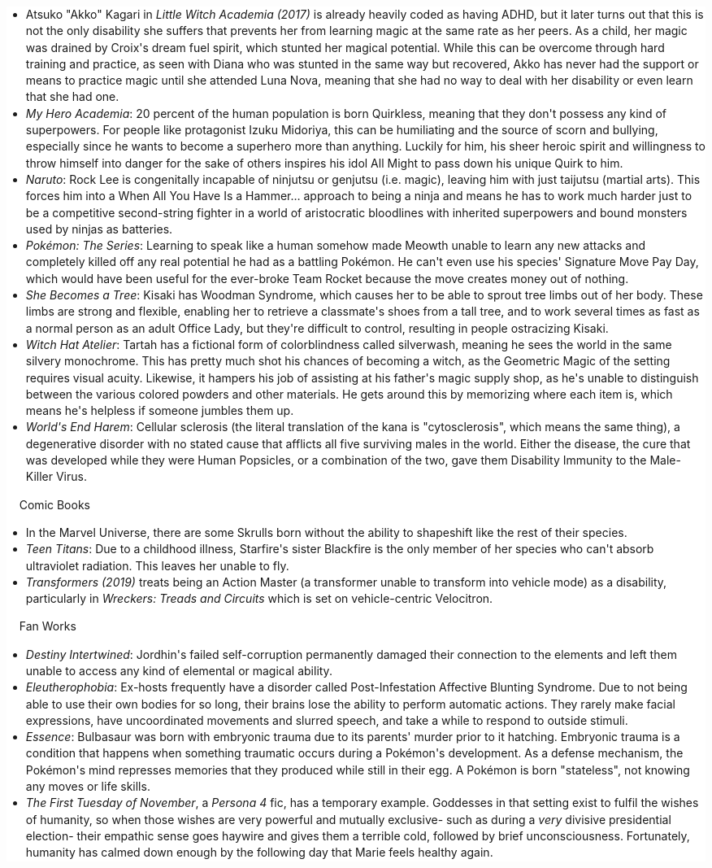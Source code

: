 -   Atsuko "Akko" Kagari in _Little Witch Academia (2017)_ is already heavily coded as having ADHD, but it later turns out that this is not the only disability she suffers that prevents her from learning magic at the same rate as her peers. As a child, her magic was drained by Croix's dream fuel spirit, which stunted her magical potential. While this can be overcome through hard training and practice, as seen with Diana who was stunted in the same way but recovered, Akko has never had the support or means to practice magic until she attended Luna Nova, meaning that she had no way to deal with her disability or even learn that she had one.
-   _My Hero Academia_: 20 percent of the human population is born Quirkless, meaning that they don't possess any kind of superpowers. For people like protagonist Izuku Midoriya, this can be humiliating and the source of scorn and bullying, especially since he wants to become a superhero more than anything. Luckily for him, his sheer heroic spirit and willingness to throw himself into danger for the sake of others inspires his idol All Might to pass down his unique Quirk to him.
-   _Naruto_: Rock Lee is congenitally incapable of ninjutsu or genjutsu (i.e. magic), leaving him with just taijutsu (martial arts). This forces him into a When All You Have Is a Hammer… approach to being a ninja and means he has to work much harder just to be a competitive second-string fighter in a world of aristocratic bloodlines with inherited superpowers and bound monsters used by ninjas as batteries.
-   _Pokémon: The Series_: Learning to speak like a human somehow made Meowth unable to learn any new attacks and completely killed off any real potential he had as a battling Pokémon. He can't even use his species' Signature Move Pay Day, which would have been useful for the ever-broke Team Rocket because the move creates money out of nothing.
-   _She Becomes a Tree_: Kisaki has Woodman Syndrome, which causes her to be able to sprout tree limbs out of her body. These limbs are strong and flexible, enabling her to retrieve a classmate's shoes from a tall tree, and to work several times as fast as a normal person as an adult Office Lady, but they're difficult to control, resulting in people ostracizing Kisaki.
-   _Witch Hat Atelier_: Tartah has a fictional form of colorblindness called silverwash, meaning he sees the world in the same silvery monochrome. This has pretty much shot his chances of becoming a witch, as the Geometric Magic of the setting requires visual acuity. Likewise, it hampers his job of assisting at his father's magic supply shop, as he's unable to distinguish between the various colored powders and other materials. He gets around this by memorizing where each item is, which means he's helpless if someone jumbles them up.
-   _World's End Harem_: Cellular sclerosis (the literal translation of the kana is "cytosclerosis", which means the same thing), a degenerative disorder with no stated cause that afflicts all five surviving males in the world. Either the disease, the cure that was developed while they were Human Popsicles, or a combination of the two, gave them Disability Immunity to the Male-Killer Virus.

    Comic Books 

-   In the Marvel Universe, there are some Skrulls born without the ability to shapeshift like the rest of their species.
-   _Teen Titans_: Due to a childhood illness, Starfire's sister Blackfire is the only member of her species who can't absorb ultraviolet radiation. This leaves her unable to fly.
-   _Transformers (2019)_ treats being an Action Master (a transformer unable to transform into vehicle mode) as a disability, particularly in _Wreckers: Treads and Circuits_ which is set on vehicle-centric Velocitron.

    Fan Works 

-   _Destiny Intertwined_: Jordhin's failed self-corruption permanently damaged their connection to the elements and left them unable to access any kind of elemental or magical ability.
-   _Eleutherophobia_: Ex-hosts frequently have a disorder called Post-Infestation Affective Blunting Syndrome. Due to not being able to use their own bodies for so long, their brains lose the ability to perform automatic actions. They rarely make facial expressions, have uncoordinated movements and slurred speech, and take a while to respond to outside stimuli.
-   _Essence_: Bulbasaur was born with embryonic trauma due to its parents' murder prior to it hatching. Embryonic trauma is a condition that happens when something traumatic occurs during a Pokémon's development. As a defense mechanism, the Pokémon's mind represses memories that they produced while still in their egg. A Pokémon is born "stateless", not knowing any moves or life skills.
-   _The First Tuesday of November_, a _Persona 4_ fic, has a temporary example. Goddesses in that setting exist to fulfil the wishes of humanity, so when those wishes are very powerful and mutually exclusive- such as during a _very_ divisive presidential election- their empathic sense goes haywire and gives them a terrible cold, followed by brief unconsciousness. Fortunately, humanity has calmed down enough by the following day that Marie feels healthy again.